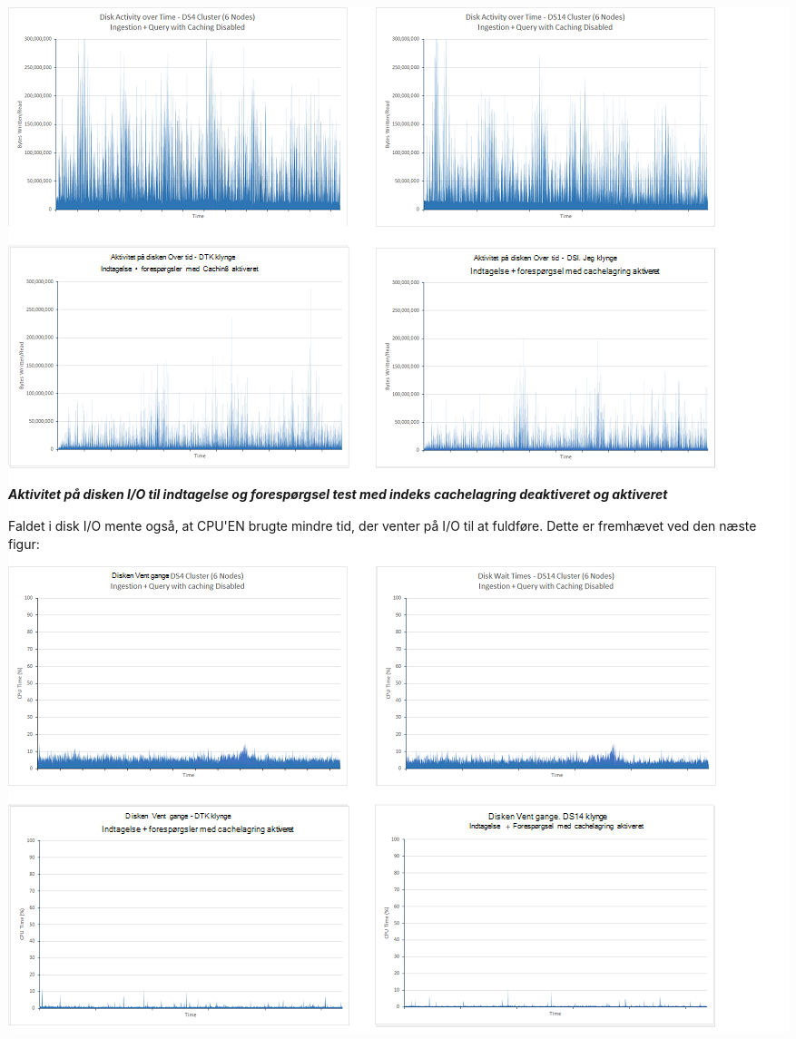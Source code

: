 ![](./media/guidance-elasticsearch/query-performance13.png)

***Aktivitet på disken I/O til indtagelse og forespørgsel test med indeks cachelagring deaktiveret og aktiveret***

Faldet i disk I/O mente også, at CPU'EN brugte mindre tid, der venter på I/O til at fuldføre. Dette er fremhævet ved den næste figur:

![](./media/guidance-elasticsearch/query-performance14.png)
